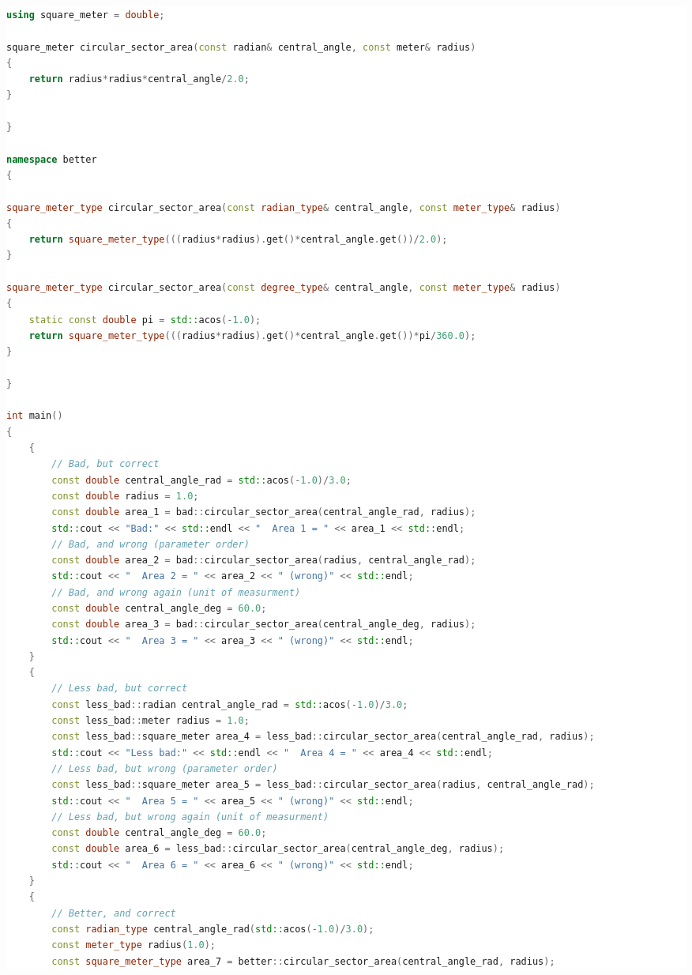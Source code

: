 ```c++
using square_meter = double;

square_meter circular_sector_area(const radian& central_angle, const meter& radius)
{
    return radius*radius*central_angle/2.0;
}

}

namespace better
{

square_meter_type circular_sector_area(const radian_type& central_angle, const meter_type& radius)
{
    return square_meter_type(((radius*radius).get()*central_angle.get())/2.0);
}

square_meter_type circular_sector_area(const degree_type& central_angle, const meter_type& radius)
{
    static const double pi = std::acos(-1.0);
    return square_meter_type(((radius*radius).get()*central_angle.get())*pi/360.0);
}

}

int main()
{
    {
        // Bad, but correct
        const double central_angle_rad = std::acos(-1.0)/3.0;
        const double radius = 1.0;
        const double area_1 = bad::circular_sector_area(central_angle_rad, radius);
        std::cout << "Bad:" << std::endl << "  Area 1 = " << area_1 << std::endl;
        // Bad, and wrong (parameter order)
        const double area_2 = bad::circular_sector_area(radius, central_angle_rad);
        std::cout << "  Area 2 = " << area_2 << " (wrong)" << std::endl;
        // Bad, and wrong again (unit of measurment)
        const double central_angle_deg = 60.0;
        const double area_3 = bad::circular_sector_area(central_angle_deg, radius);
        std::cout << "  Area 3 = " << area_3 << " (wrong)" << std::endl;
    }
    {
        // Less bad, but correct
        const less_bad::radian central_angle_rad = std::acos(-1.0)/3.0;
        const less_bad::meter radius = 1.0;
        const less_bad::square_meter area_4 = less_bad::circular_sector_area(central_angle_rad, radius);
        std::cout << "Less bad:" << std::endl << "  Area 4 = " << area_4 << std::endl;
        // Less bad, but wrong (parameter order)
        const less_bad::square_meter area_5 = less_bad::circular_sector_area(radius, central_angle_rad);
        std::cout << "  Area 5 = " << area_5 << " (wrong)" << std::endl;
        // Less bad, but wrong again (unit of measurment)
        const double central_angle_deg = 60.0;
        const double area_6 = less_bad::circular_sector_area(central_angle_deg, radius);
        std::cout << "  Area 6 = " << area_6 << " (wrong)" << std::endl;
    }
    {
        // Better, and correct
        const radian_type central_angle_rad(std::acos(-1.0)/3.0);
        const meter_type radius(1.0);
        const square_meter_type area_7 = better::circular_sector_area(central_angle_rad, radius);
```